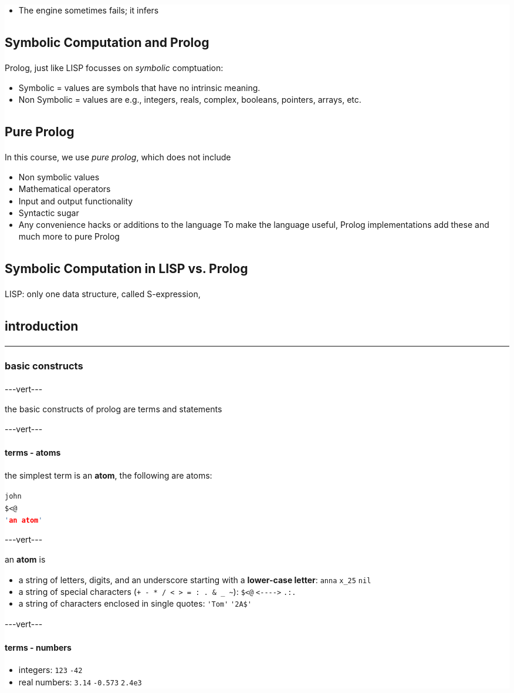 - The engine sometimes fails; it infers
## Symbolic Computation and Prolog
Prolog, just like LISP focusses on *symbolic* comptuation:
- Symbolic = values are symbols that have no intrinsic meaning. 
- Non Symbolic = values are e.g., integers, reals, complex, booleans, pointers, arrays, etc.
## Pure Prolog
In this course, we use *pure prolog*, which does not include
- Non symbolic values
- Mathematical operators
- Input and output functionality 
- Syntactic sugar
- Any convenience hacks or additions to the language
To make the language useful, Prolog implementations add these and much more to pure Prolog
## Symbolic Computation in LISP vs. Prolog
LISP: only one data structure, called S-expression, 
## introduction

---

### basic constructs

---vert---

the basic constructs of prolog are terms and statements

---vert---

#### terms - atoms

the simplest term is an **atom**, the following are atoms:

```prolog
john
$<@
'an atom'
```

---vert---

an **atom** is

* a string of letters, digits, and an underscore starting with a **lower-case letter**: `anna` `x_25` `nil`
* a string of special characters (`+ - * / < > = : . & _ ~`): `$<@` `<---->` `.:.`
* a string of characters enclosed in single quotes: `'Tom'` `'2A$'`

---vert---

#### terms - numbers

* integers: `123` `-42`
* real numbers: `3.14` `-0.573` `2.4e3`
